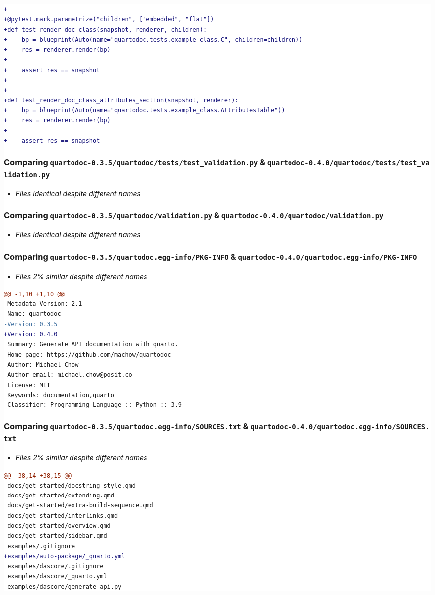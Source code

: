 ```diff
+
+@pytest.mark.parametrize("children", ["embedded", "flat"])
+def test_render_doc_class(snapshot, renderer, children):
+    bp = blueprint(Auto(name="quartodoc.tests.example_class.C", children=children))
+    res = renderer.render(bp)
+
+    assert res == snapshot
+
+
+def test_render_doc_class_attributes_section(snapshot, renderer):
+    bp = blueprint(Auto(name="quartodoc.tests.example_class.AttributesTable"))
+    res = renderer.render(bp)
+
+    assert res == snapshot
```

### Comparing `quartodoc-0.3.5/quartodoc/tests/test_validation.py` & `quartodoc-0.4.0/quartodoc/tests/test_validation.py`

 * *Files identical despite different names*

### Comparing `quartodoc-0.3.5/quartodoc/validation.py` & `quartodoc-0.4.0/quartodoc/validation.py`

 * *Files identical despite different names*

### Comparing `quartodoc-0.3.5/quartodoc.egg-info/PKG-INFO` & `quartodoc-0.4.0/quartodoc.egg-info/PKG-INFO`

 * *Files 2% similar despite different names*

```diff
@@ -1,10 +1,10 @@
 Metadata-Version: 2.1
 Name: quartodoc
-Version: 0.3.5
+Version: 0.4.0
 Summary: Generate API documentation with quarto.
 Home-page: https://github.com/machow/quartodoc
 Author: Michael Chow
 Author-email: michael.chow@posit.co
 License: MIT
 Keywords: documentation,quarto
 Classifier: Programming Language :: Python :: 3.9
```

### Comparing `quartodoc-0.3.5/quartodoc.egg-info/SOURCES.txt` & `quartodoc-0.4.0/quartodoc.egg-info/SOURCES.txt`

 * *Files 2% similar despite different names*

```diff
@@ -38,14 +38,15 @@
 docs/get-started/docstring-style.qmd
 docs/get-started/extending.qmd
 docs/get-started/extra-build-sequence.qmd
 docs/get-started/interlinks.qmd
 docs/get-started/overview.qmd
 docs/get-started/sidebar.qmd
 examples/.gitignore
+examples/auto-package/_quarto.yml
 examples/dascore/.gitignore
 examples/dascore/_quarto.yml
 examples/dascore/generate_api.py
```